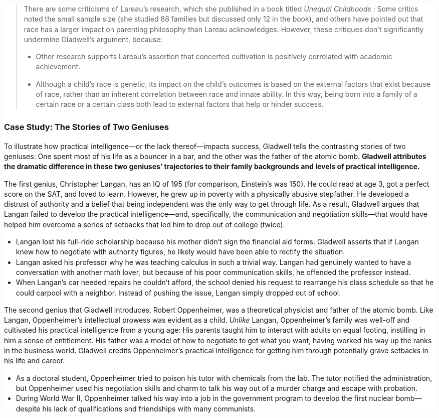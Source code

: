 > There are some criticisms of Lareau’s research, which she published in a book titled _Unequal Childhoods_ : Some critics noted the small sample size (she studied 88 families but discussed only 12 in the book), and others have pointed out that race has a larger impact on parenting philosophy than Lareau acknowledges. However, these critiques don’t significantly undermine Gladwell’s argument, because:
> 
>   * Other research supports Lareau’s assertion that concerted cultivation is positively correlated with academic achievement.
> 
>   * Although a child’s race is genetic, its impact on the child’s outcomes is based on the external factors that exist because of race, rather than an inherent correlation between race and innate ability. In this way, being born into a family of a certain race or a certain class both lead to external factors that help or hinder success.
> 
> 


### Case Study: The Stories of Two Geniuses

To illustrate how practical intelligence—or the lack thereof—impacts success, Gladwell tells the contrasting stories of two geniuses: One spent most of his life as a bouncer in a bar, and the other was the father of the atomic bomb. **Gladwell attributes the dramatic difference in these two geniuses’ trajectories to their family backgrounds and levels of practical intelligence.**

The first genius, Christopher Langan, has an IQ of 195 (for comparison, Einstein’s was 150). He could read at age 3, got a perfect score on the SAT, and loved to learn. However, he grew up in poverty with a physically abusive stepfather. He developed a distrust of authority and a belief that being independent was the only way to get through life. As a result, Gladwell argues that Langan failed to develop the practical intelligence—and, specifically, the communication and negotiation skills—that would have helped him overcome a series of setbacks that led him to drop out of college (twice).

  * Langan lost his full-ride scholarship because his mother didn’t sign the financial aid forms. Gladwell asserts that if Langan knew how to negotiate with authority figures, he likely would have been able to rectify the situation.
  * Langan asked his professor why he was teaching calculus in such a trivial way. Langan had genuinely wanted to have a conversation with another math lover, but because of his poor communication skills, he offended the professor instead. 
  * When Langan’s car needed repairs he couldn’t afford, the school denied his request to rearrange his class schedule so that he could carpool with a neighbor. Instead of pushing the issue, Langan simply dropped out of school.



The second genius that Gladwell introduces, Robert Oppenheimer, was a theoretical physicist and father of the atomic bomb. Like Langan, Oppenheimer’s intellectual prowess was evident as a child. _Unlike_ Langan, Oppenheimer’s family was well-off and cultivated his practical intelligence from a young age: His parents taught him to interact with adults on equal footing, instilling in him a sense of entitlement. His father was a model of how to negotiate to get what you want, having worked his way up the ranks in the business world. Gladwell credits Oppenheimer’s practical intelligence for getting him through potentially grave setbacks in his life and career.

  * As a doctoral student, Oppenheimer tried to poison his tutor with chemicals from the lab. The tutor notified the administration, but Oppenheimer used his negotiation skills and charm to talk his way out of a murder charge and escape with probation.
  * During World War II, Oppenheimer talked his way into a job in the government program to develop the first nuclear bomb—despite his lack of qualifications and friendships with many communists. 
